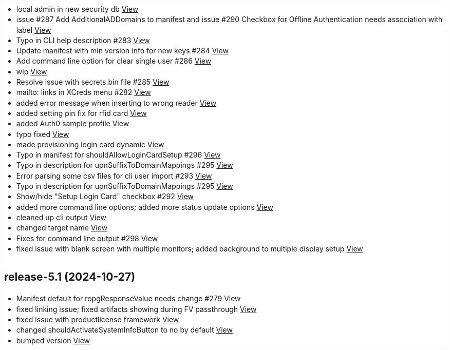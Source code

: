 *  local admin in new security db [View](https://github.com/twocanoes/xcreds/commit/1488e41441e034407735c83ddf96e4febfdb9a08)
*  issue #287 Add AdditionalADDomains to manifest and issue #290 Checkbox for Offline Authentication needs association with label [View](https://github.com/twocanoes/xcreds/commit/08b0b9c5beb977272fa2851f16c536ca71902f21)
*  Typo in CLI help description #283 [View](https://github.com/twocanoes/xcreds/commit/4dd27c3366230827fd3665876cc697d7814edf19)
*  Update manifest with min version info for new keys #284 [View](https://github.com/twocanoes/xcreds/commit/1cd63e4d2a6d782482f609ac7682591758d7c65d)
*  Add command line option for clear single user #286 [View](https://github.com/twocanoes/xcreds/commit/43c395c11529399fd23d19a2b3623da121d997fd)
*  wip [View](https://github.com/twocanoes/xcreds/commit/36c851d3b49ffbef432cb5961519fc9bfb6a177d)
*  Resolve issue with secrets.bin file #285 [View](https://github.com/twocanoes/xcreds/commit/9b8d90b0135f0d0fa2c0966cb74e5a6e9aa73988)
*  mailto: links in XCreds menu #282 [View](https://github.com/twocanoes/xcreds/commit/934aacf3cdad58882e056bbd777626f1be3603af)
*  added error message when inserting to wrong reader [View](https://github.com/twocanoes/xcreds/commit/8a13f936c4eda738f689a462b1d5d16e614a4144)
*  added setting pin fix for rfid card [View](https://github.com/twocanoes/xcreds/commit/e69995fdeb71d0a7ac0f0b3f037c9540f72de31b)
*  added Auth0 sample profile [View](https://github.com/twocanoes/xcreds/commit/2b3a57ea2140b4720fe3d5de512109e7d95c6eda)
*  typo fixed [View](https://github.com/twocanoes/xcreds/commit/c793b18f39c86be28cf495856f6718e036def96e)
*  made provisioning login card dynamic [View](https://github.com/twocanoes/xcreds/commit/603093cf2883a1bc22ab072885213bbaa103a4e4)
*  Typo in manifest for shouldAllowLoginCardSetup #296 [View](https://github.com/twocanoes/xcreds/commit/23622455bcbd76c5a3d72cc5421f8d5ec62c8d9a)
*  Typo in description for upnSuffixToDomainMappings #295 [View](https://github.com/twocanoes/xcreds/commit/4341b339eabfa7e93cc4eb0df4a23d25092cfbd2)
*  Error parsing some csv files for cli user import #293 [View](https://github.com/twocanoes/xcreds/commit/2b6b4aff0d035d62400b0cc5e0461ce26a93ac35)
*  Typo in description for upnSuffixToDomainMappings #295 [View](https://github.com/twocanoes/xcreds/commit/802c67f68db7a493e072138a9c211f9d640f956a)
*  Show/hide "Setup Login Card" checkbox #292 [View](https://github.com/twocanoes/xcreds/commit/0ff9d544a9915fb96ef4309dcfd562a15b6c2d9e)
*  added more command line options; added more status update options [View](https://github.com/twocanoes/xcreds/commit/6e8ed3fd474230bd1663144b2bb3332c5220b263)
*  cleaned up cli output [View](https://github.com/twocanoes/xcreds/commit/1b222e4b36e7000bb2ba0b6f4c4fc89b74ef9b0a)
*  changed target name [View](https://github.com/twocanoes/xcreds/commit/9280d9e1a3a9d66b68f6a3ad19e0a7c4c5b6f16c)
*  Fixes for command line output #298 [View](https://github.com/twocanoes/xcreds/commit/49f90c20690a6204bd05e4b427b35cbadc412702)
*  fixed issue with blank screen with multiple monitors; added background to multiple display setup [View](https://github.com/twocanoes/xcreds/commit/e7995c6b7905e0557106842527d290fea61cee9d)


## release-5.1 (2024-10-27)

*  Manifest default for ropgResponseValue needs change #279 [View](https://github.com/twocanoes/xcreds/commit/150d63efb8b8159c41182d1c7278676b0432f39d)
*  fixed linking issue; fixed artifacts showing during FV passthrough [View](https://github.com/twocanoes/xcreds/commit/7f8d8594c658602f40bd954c142288952f816515)
*  fixed issue with productlicense framework [View](https://github.com/twocanoes/xcreds/commit/ff69ec573dad335dbd3604bb51e270ab26e49e64)
*  changed shouldActivateSystemInfoButton to no by default [View](https://github.com/twocanoes/xcreds/commit/d975c6347451108185beac2dfb530cdbbafad3fe)
*  bumped version [View](https://github.com/twocanoes/xcreds/commit/193e6b033aed7d4067190359acc5f6a01acad9b6)
